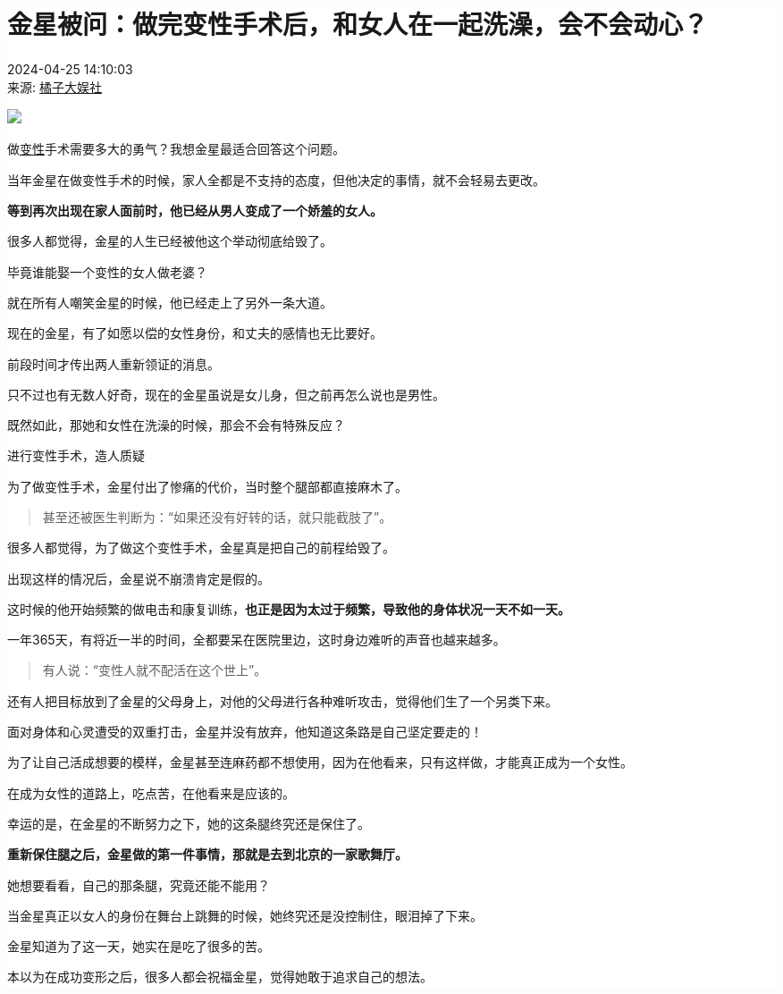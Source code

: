 # 金星被问：做完变性手术后，和女人在一起洗澡，会不会动心？

2024-04-25 14:10:03  
来源: [橘子大娱社](https://www.163.com/dy/media/T1640153443955.html)

![](https://static.ws.126.net/163/f2e/dy_media/dy_media/static/images/ipLocation.f6d00eb.svg)

做[变性](https://ent.163.com/keywords/5/d/53d86027/1.html)手术需要多大的勇气？我想金星最适合回答这个问题。

当年金星在做变性手术的时候，家人全都是不支持的态度，但他决定的事情，就不会轻易去更改。

**等到再次出现在家人面前时，他已经从男人变成了一个娇羞的女人。**

很多人都觉得，金星的人生已经被他这个举动彻底给毁了。

毕竟谁能娶一个变性的女人做老婆？

就在所有人嘲笑金星的时候，他已经走上了另外一条大道。

现在的金星，有了如愿以偿的女性身份，和丈夫的感情也无比要好。

前段时间才传出两人重新领证的消息。

只不过也有无数人好奇，现在的金星虽说是女儿身，但之前再怎么说也是男性。

既然如此，那她和女性在洗澡的时候，那会不会有特殊反应？

进行变性手术，造人质疑

为了做变性手术，金星付出了惨痛的代价，当时整个腿部都直接麻木了。

> 甚至还被医生判断为：“如果还没有好转的话，就只能截肢了”。

很多人都觉得，为了做这个变性手术，金星真是把自己的前程给毁了。

出现这样的情况后，金星说不崩溃肯定是假的。

这时候的他开始频繁的做电击和康复训练，**也正是因为太过于频繁，导致他的身体状况一天不如一天。**

一年365天，有将近一半的时间，全都要呆在医院里边，这时身边难听的声音也越来越多。

> 有人说：“变性人就不配活在这个世上”。

还有人把目标放到了金星的父母身上，对他的父母进行各种难听攻击，觉得他们生了一个另类下来。

面对身体和心灵遭受的双重打击，金星并没有放弃，他知道这条路是自己坚定要走的！

为了让自己活成想要的模样，金星甚至连麻药都不想使用，因为在他看来，只有这样做，才能真正成为一个女性。

在成为女性的道路上，吃点苦，在他看来是应该的。

幸运的是，在金星的不断努力之下，她的这条腿终究还是保住了。

**重新保住腿之后，金星做的第一件事情，那就是去到北京的一家歌舞厅。**

她想要看看，自己的那条腿，究竟还能不能用？

当金星真正以女人的身份在舞台上跳舞的时候，她终究还是没控制住，眼泪掉了下来。

金星知道为了这一天，她实在是吃了很多的苦。

本以为在成功变形之后，很多人都会祝福金星，觉得她敢于追求自己的想法。
